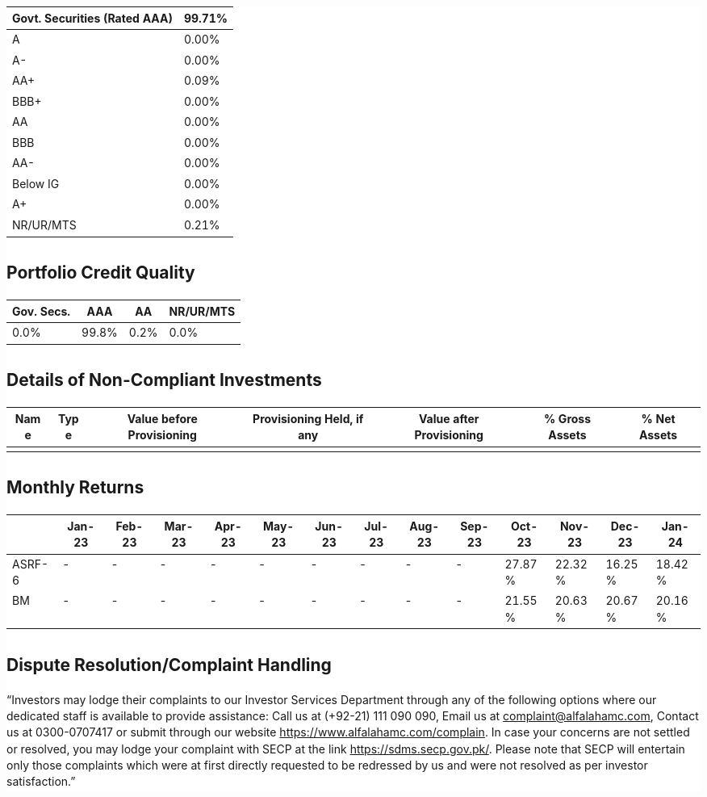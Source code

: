 | Govt. Securities (Rated AAA) | 99.71% |
| ---------------------------- | ------ |
| A                            | 0.00%  |
| A-                           | 0.00%  |
| AA+                          | 0.09%  |
| BBB+                         | 0.00%  |
| AA                           | 0.00%  |
| BBB                          | 0.00%  |
| AA-                          | 0.00%  |
| Below IG                     | 0.00%  |
| A+                           | 0.00%  |
| NR/UR/MTS                    | 0.21%  |

## Portfolio Credit Quality

| Gov. Secs. | AAA   | AA   | NR/UR/MTS |
| ---------- | ----- | ---- | --------- |
| 0.0%       | 99.8% | 0.2% | 0.0%      |

## Details of Non-Compliant Investments

| Name | Type | Value before Provisioning | Provisioning Held, if any | Value after Provisioning | % Gross Assets | % Net Assets |
| ---- | ---- | ------------------------- | ------------------------- | ------------------------ | -------------- | ------------ |
|      |      |                           |                           |                          |                |              |

## Monthly Returns

|        | Jan-23 | Feb-23 | Mar-23 | Apr-23 | May-23 | Jun-23 | Jul-23 | Aug-23 | Sep-23 | Oct-23 | Nov-23 | Dec-23 | Jan-24 |
| ------ | ------ | ------ | ------ | ------ | ------ | ------ | ------ | ------ | ------ | ------ | ------ | ------ | ------ |
| ASRF-6 | -      | -      | -      | -      | -      | -      | -      | -      | -      | 27.87% | 22.32% | 16.25% | 18.42% |
| BM     | -      | -      | -      | -      | -      | -      | -      | -      | -      | 21.55% | 20.63% | 20.67% | 20.16% |

## Dispute Resolution/Complaint Handling

“Investors may lodge their complaints to our Investor Services Department through any of the following options where our dedicated staff is available to provide assistance: Call us at (+92-21) 111 090 090, Email us at complaint@alfalahamc.com, Contact us at 0300-0707417 or submit through our website https://www.alfalahamc.com/complain. In case your concerns are not settled or resolved, you may lodge your complaint with SECP at the link https://sdms.secp.gov.pk/. Please note that SECP will entertain only those complaints which were at first directly requested to be redressed by us and were not resolved as per investor satisfaction.”
